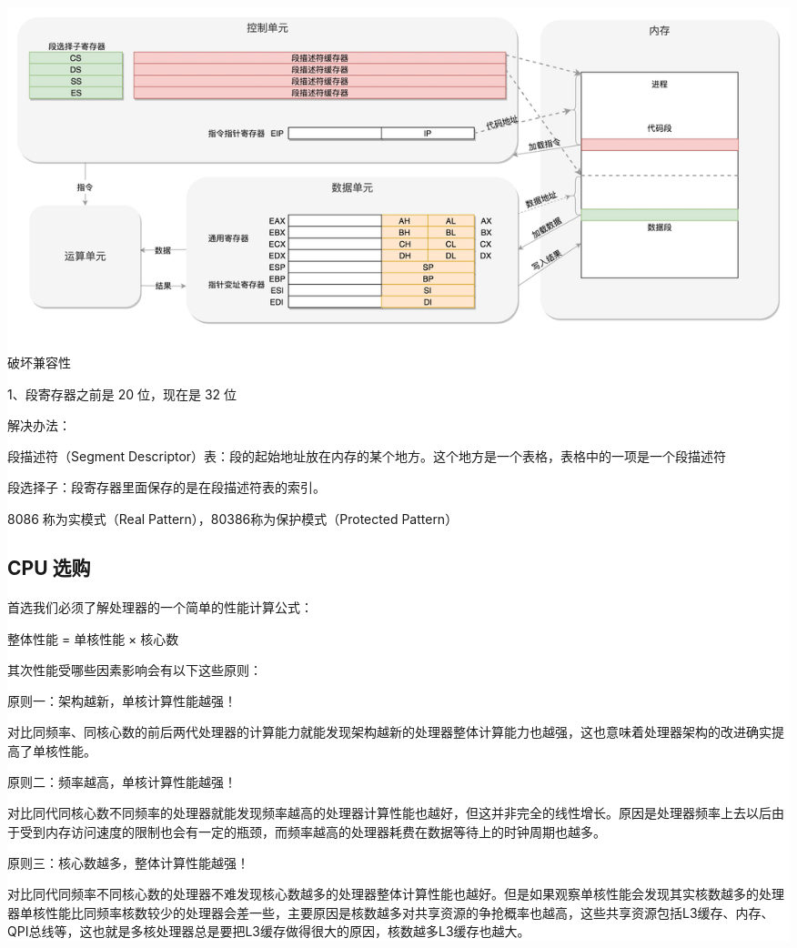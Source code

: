 ![cpu_80386](cpu_80386.jpeg)

破坏兼容性

1、段寄存器之前是 20 位，现在是 32 位

解决办法：

段描述符（Segment Descriptor）表：段的起始地址放在内存的某个地方。这个地方是一个表格，表格中的一项是一个段描述符

段选择子：段寄存器里面保存的是在段描述符表的索引。

8086 称为实模式（Real Pattern），80386称为保护模式（Protected Pattern）



## CPU 选购

首选我们必须了解处理器的一个简单的性能计算公式：

整体性能 = 单核性能 × 核心数


其次性能受哪些因素影响会有以下这些原则：

原则一：架构越新，单核计算性能越强！

对比同频率、同核心数的前后两代处理器的计算能力就能发现架构越新的处理器整体计算能力也越强，这也意味着处理器架构的改进确实提高了单核性能。


原则二：频率越高，单核计算性能越强！

对比同代同核心数不同频率的处理器就能发现频率越高的处理器计算性能也越好，但这并非完全的线性增长。原因是处理器频率上去以后由于受到内存访问速度的限制也会有一定的瓶颈，而频率越高的处理器耗费在数据等待上的时钟周期也越多。


原则三：核心数越多，整体计算性能越强！

对比同代同频率不同核心数的处理器不难发现核心数越多的处理器整体计算性能也越好。但是如果观察单核性能会发现其实核数越多的处理器单核性能比同频率核数较少的处理器会差一些，主要原因是核数越多对共享资源的争抢概率也越高，这些共享资源包括L3缓存、内存、QPI总线等，这也就是多核处理器总是要把L3缓存做得很大的原因，核数越多L3缓存也越大。
